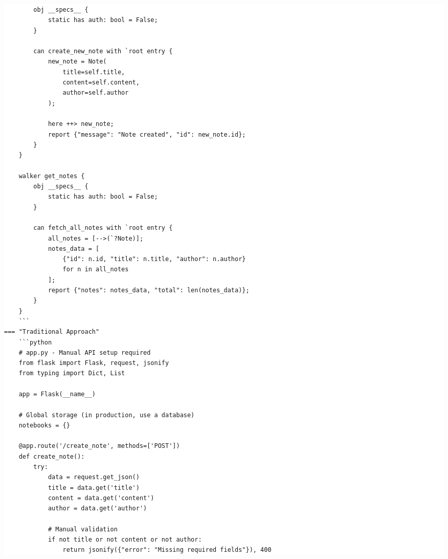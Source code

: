             obj __specs__ {
                static has auth: bool = False;
            }

            can create_new_note with `root entry {
                new_note = Note(
                    title=self.title,
                    content=self.content,
                    author=self.author
                );

                here ++> new_note;
                report {"message": "Note created", "id": new_note.id};
            }
        }

        walker get_notes {
            obj __specs__ {
                static has auth: bool = False;
            }

            can fetch_all_notes with `root entry {
                all_notes = [-->(`?Note)];
                notes_data = [
                    {"id": n.id, "title": n.title, "author": n.author}
                    for n in all_notes
                ];
                report {"notes": notes_data, "total": len(notes_data)};
            }
        }
        ```
    === "Traditional Approach"
        ```python
        # app.py - Manual API setup required
        from flask import Flask, request, jsonify
        from typing import Dict, List

        app = Flask(__name__)

        # Global storage (in production, use a database)
        notebooks = {}

        @app.route('/create_note', methods=['POST'])
        def create_note():
            try:
                data = request.get_json()
                title = data.get('title')
                content = data.get('content')
                author = data.get('author')

                # Manual validation
                if not title or not content or not author:
                    return jsonify({"error": "Missing required fields"}), 400
